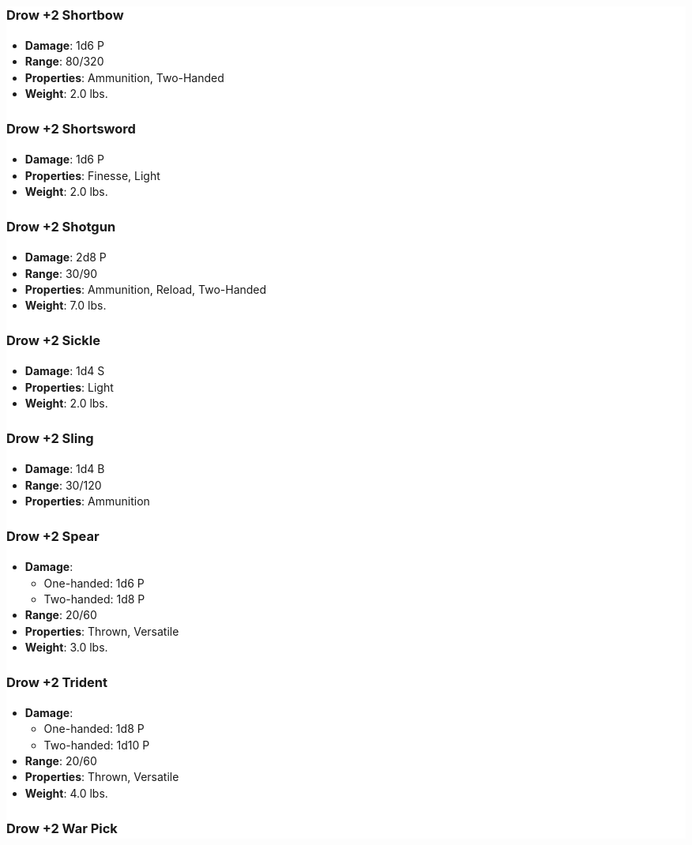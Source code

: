 ### Drow +2 Shortbow

- **Damage**: 1d6 P
- **Range**: 80/320
- **Properties**: Ammunition, Two-Handed
- **Weight**: 2.0 lbs.

### Drow +2 Shortsword

- **Damage**: 1d6 P
- **Properties**: Finesse, Light
- **Weight**: 2.0 lbs.

### Drow +2 Shotgun

- **Damage**: 2d8 P
- **Range**: 30/90
- **Properties**: Ammunition, Reload, Two-Handed
- **Weight**: 7.0 lbs.

### Drow +2 Sickle

- **Damage**: 1d4 S
- **Properties**: Light
- **Weight**: 2.0 lbs.

### Drow +2 Sling

- **Damage**: 1d4 B
- **Range**: 30/120
- **Properties**: Ammunition

### Drow +2 Spear

- **Damage**:
  - One-handed: 1d6 P
  - Two-handed: 1d8 P
- **Range**: 20/60
- **Properties**: Thrown, Versatile
- **Weight**: 3.0 lbs.

### Drow +2 Trident

- **Damage**:
  - One-handed: 1d8 P
  - Two-handed: 1d10 P
- **Range**: 20/60
- **Properties**: Thrown, Versatile
- **Weight**: 4.0 lbs.

### Drow +2 War Pick
